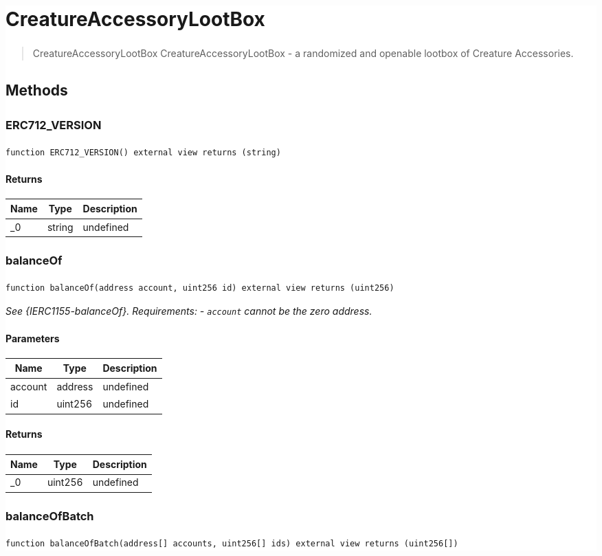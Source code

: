 # CreatureAccessoryLootBox



> CreatureAccessoryLootBox CreatureAccessoryLootBox - a randomized and openable lootbox of Creature Accessories.





## Methods

### ERC712_VERSION

```solidity
function ERC712_VERSION() external view returns (string)
```






#### Returns

| Name | Type | Description |
|---|---|---|
| _0 | string | undefined |

### balanceOf

```solidity
function balanceOf(address account, uint256 id) external view returns (uint256)
```



*See {IERC1155-balanceOf}. Requirements: - `account` cannot be the zero address.*

#### Parameters

| Name | Type | Description |
|---|---|---|
| account | address | undefined |
| id | uint256 | undefined |

#### Returns

| Name | Type | Description |
|---|---|---|
| _0 | uint256 | undefined |

### balanceOfBatch

```solidity
function balanceOfBatch(address[] accounts, uint256[] ids) external view returns (uint256[])
```
